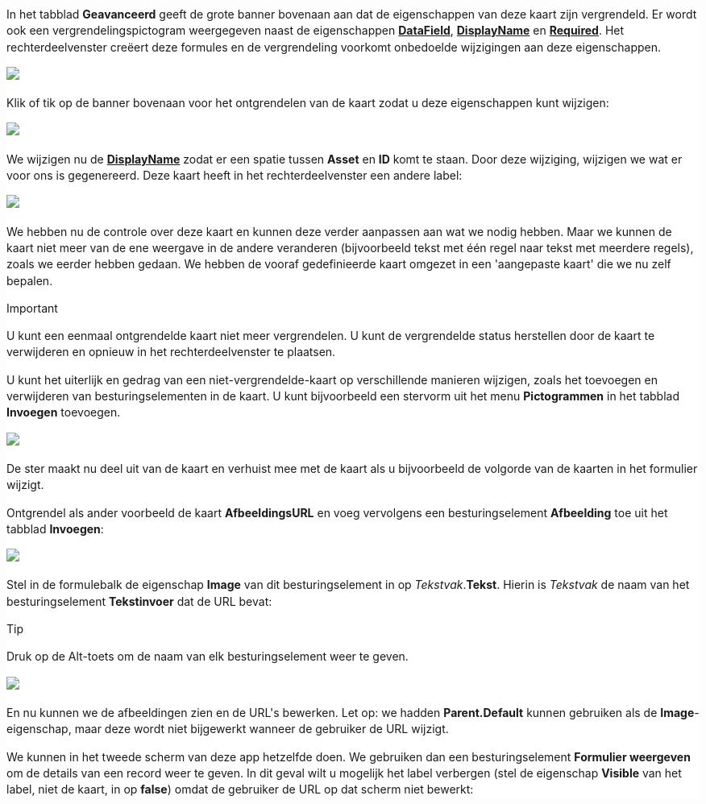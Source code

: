 In het tabblad **Geavanceerd** geeft de grote banner bovenaan aan dat de eigenschappen van deze kaart zijn vergrendeld. Er wordt ook een vergrendelingspictogram weergegeven naast de eigenschappen **[DataField](controls/control-card.md)**, **[DisplayName](controls/control-card.md)** en **[Required](controls/control-card.md)**. Het rechterdeelvenster creëert deze formules en de vergrendeling voorkomt onbedoelde wijzigingen aan deze eigenschappen.

![](./media/working-with-cards/lock-icons.png)

Klik of tik op de banner bovenaan voor het ontgrendelen van de kaart zodat u deze eigenschappen kunt wijzigen:

![](./media/working-with-cards/unlocked-card.png)

We wijzigen nu de **[DisplayName](controls/control-card.md)** zodat er een spatie tussen **Asset** en **ID** komt te staan. Door deze wijziging, wijzigen we wat er voor ons is gegenereerd.  Deze kaart heeft in het rechterdeelvenster een andere label:

![](./media/working-with-cards/change-display-name.png)

We hebben nu de controle over deze kaart en kunnen deze verder aanpassen aan wat we nodig hebben. Maar we kunnen de kaart niet meer van de ene weergave in de andere veranderen (bijvoorbeeld tekst met één regel naar tekst met meerdere regels), zoals we eerder hebben gedaan. We hebben de vooraf gedefinieerde kaart omgezet in een 'aangepaste kaart' die we nu zelf bepalen.  

> [!IMPORTANT]
> U kunt een eenmaal ontgrendelde kaart niet meer vergrendelen. U kunt de vergrendelde status herstellen door de kaart te verwijderen en opnieuw in het rechterdeelvenster te plaatsen.

U kunt het uiterlijk en gedrag van een niet-vergrendelde-kaart op verschillende manieren wijzigen, zoals het toevoegen en verwijderen van besturingselementen in de kaart. U kunt bijvoorbeeld een stervorm uit het menu **Pictogrammen** in het tabblad **Invoegen** toevoegen.

![](./media/working-with-cards/add-star.png)

De ster maakt nu deel uit van de kaart en verhuist mee met de kaart als u bijvoorbeeld de volgorde van de kaarten in het formulier wijzigt.

Ontgrendel als ander voorbeeld de kaart **AfbeeldingsURL** en voeg vervolgens een besturingselement **Afbeelding** toe uit het tabblad **Invoegen**:

![](./media/working-with-cards/add-image.png)

Stel in de formulebalk de eigenschap **Image** van dit besturingselement in op *Tekstvak*.**Tekst**. Hierin is *Tekstvak* de naam van het besturingselement **Tekstinvoer** dat de URL bevat:

> [!TIP]
> Druk op de Alt-toets om de naam van elk besturingselement weer te geven.

![](./media/working-with-cards/show-image.png)

En nu kunnen we de afbeeldingen zien en de URL's bewerken. Let op: we hadden **Parent.Default** kunnen gebruiken als de **Image**-eigenschap, maar deze wordt niet bijgewerkt wanneer de gebruiker de URL wijzigt.

We kunnen in het tweede scherm van deze app hetzelfde doen. We gebruiken dan een besturingselement **Formulier weergeven** om de details van een record weer te geven. In dit geval wilt u mogelijk het label verbergen (stel de eigenschap **Visible** van het label, niet de kaart, in op **false**) omdat de gebruiker de URL op dat scherm niet bewerkt:
